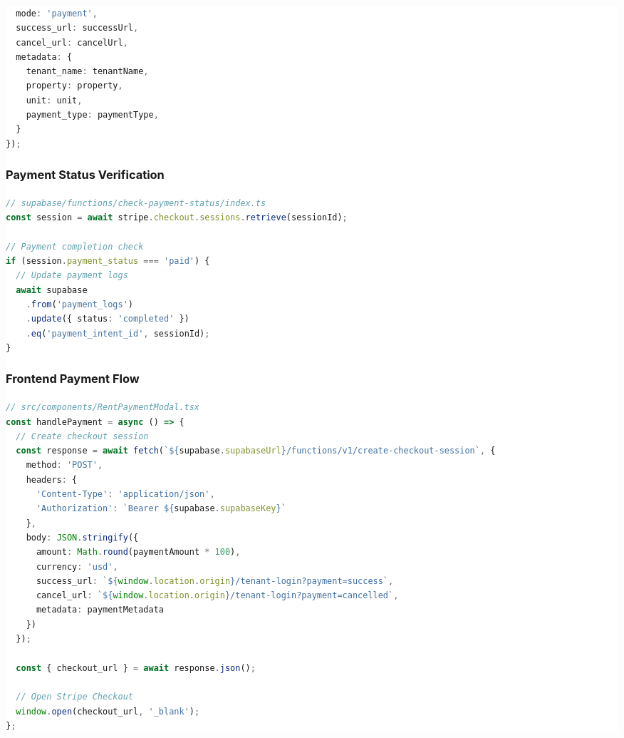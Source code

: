 ```typescript
  mode: 'payment',
  success_url: successUrl,
  cancel_url: cancelUrl,
  metadata: {
    tenant_name: tenantName,
    property: property,
    unit: unit,
    payment_type: paymentType,
  }
});
```

### Payment Status Verification
```typescript
// supabase/functions/check-payment-status/index.ts
const session = await stripe.checkout.sessions.retrieve(sessionId);

// Payment completion check
if (session.payment_status === 'paid') {
  // Update payment logs
  await supabase
    .from('payment_logs')
    .update({ status: 'completed' })
    .eq('payment_intent_id', sessionId);
}
```

### Frontend Payment Flow
```typescript
// src/components/RentPaymentModal.tsx
const handlePayment = async () => {
  // Create checkout session
  const response = await fetch(`${supabase.supabaseUrl}/functions/v1/create-checkout-session`, {
    method: 'POST',
    headers: {
      'Content-Type': 'application/json',
      'Authorization': `Bearer ${supabase.supabaseKey}`
    },
    body: JSON.stringify({
      amount: Math.round(paymentAmount * 100),
      currency: 'usd',
      success_url: `${window.location.origin}/tenant-login?payment=success`,
      cancel_url: `${window.location.origin}/tenant-login?payment=cancelled`,
      metadata: paymentMetadata
    })
  });

  const { checkout_url } = await response.json();
  
  // Open Stripe Checkout
  window.open(checkout_url, '_blank');
};
```
